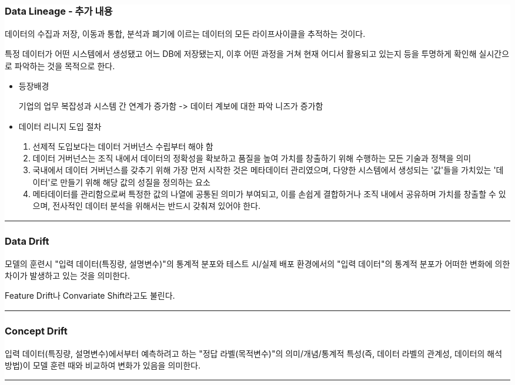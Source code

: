 ### Data Lineage - 추가 내용

데이터의 수집과 저장, 이동과 통합, 분석과 폐기에 이르는 데이터의 모든 라이프사이클을 추적하는 것이다.

특정 데이터가 어떤 시스템에서 생성됐고 어느 DB에 저장됐는지, 이후 어떤 과정을 거쳐 현재 어디서 활용되고 있는지 등을 투명하게 확인해 실시간으로 파악하는 것을 목적으로 한다.

- 등장배경

    기업의 업무 복잡성과 시스템 간 연계가 증가함 -> 데이터 계보에 대한 파악 니즈가 증가함

- 데이터 리니지 도입 절차
    1. 선제적 도입보다는 데이터 거버넌스 수립부터 해야 함
    2. 데이터 거버넌스는 조직 내에서 데이터의 정확성을 확보하고 품질을 높여 가치를 창출하기 위해 수행하는 모든 기술과 정책을 의미
    3. 국내에서 데이터 거버넌스를 갖추기 위해 가장 먼저 시작한 것은 메타데이터 관리였으며, 다양한 시스템에서 생성되는 '값'들을 가치있는 '데이터'로 만들기 위해 해당 값의 성질을 정의하는 요소
    4. 메타데이터를 관리함으로써 특정한 값의 나열에 공통된 의미가 부여되고, 이를 손쉽게 결합하거나 조직 내에서 공유하며 가치를 창출할 수 있으며, 전사적인 데이터 분석을 위해서는 반드시 갖춰져 있어야 한다.

---

### Data Drift

모델의 훈련시 "입력 데이터(특징량, 설명변수)"의 통계적 분포와 테스트 시/실제 배포 환경에서의 "입력 데이터"의 통계적 분포가 어떠한 변화에 의한 차이가 발생하고 있는 것을 의미한다.

Feature Drift나 Convariate Shift라고도 불린다.

---

### Concept Drift

입력 데이터(특징량, 설명변수)에서부터 예측하려고 하는 "정답 라벨(목적변수)"의 의미/개념/통계적 특성(즉, 데이터 라벨의 관계성, 데이터의 해석 방법)이 모델 훈련 때와 비교하여 변화가 있음을 의미한다.

---

